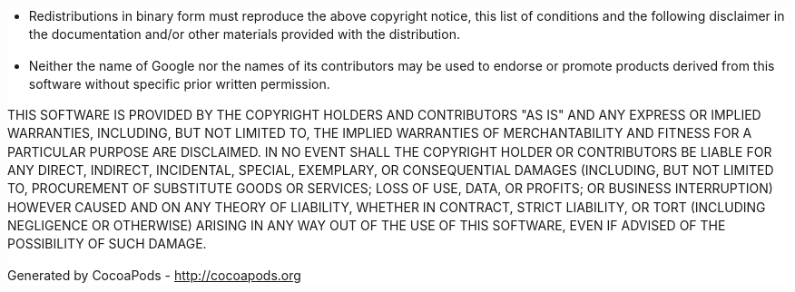   * Redistributions in binary form must reproduce the above copyright
    notice, this list of conditions and the following disclaimer in
    the documentation and/or other materials provided with the
    distribution.

  * Neither the name of Google nor the names of its contributors may
    be used to endorse or promote products derived from this software
    without specific prior written permission.

THIS SOFTWARE IS PROVIDED BY THE COPYRIGHT HOLDERS AND CONTRIBUTORS
"AS IS" AND ANY EXPRESS OR IMPLIED WARRANTIES, INCLUDING, BUT NOT
LIMITED TO, THE IMPLIED WARRANTIES OF MERCHANTABILITY AND FITNESS FOR
A PARTICULAR PURPOSE ARE DISCLAIMED. IN NO EVENT SHALL THE COPYRIGHT
HOLDER OR CONTRIBUTORS BE LIABLE FOR ANY DIRECT, INDIRECT, INCIDENTAL,
SPECIAL, EXEMPLARY, OR CONSEQUENTIAL DAMAGES (INCLUDING, BUT NOT
LIMITED TO, PROCUREMENT OF SUBSTITUTE GOODS OR SERVICES; LOSS OF USE,
DATA, OR PROFITS; OR BUSINESS INTERRUPTION) HOWEVER CAUSED AND ON ANY
THEORY OF LIABILITY, WHETHER IN CONTRACT, STRICT LIABILITY, OR TORT
(INCLUDING NEGLIGENCE OR OTHERWISE) ARISING IN ANY WAY OUT OF THE USE
OF THIS SOFTWARE, EVEN IF ADVISED OF THE POSSIBILITY OF SUCH DAMAGE.


Generated by CocoaPods - http://cocoapods.org
